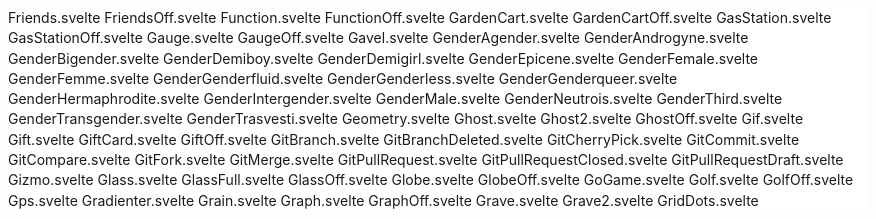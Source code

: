 Friends.svelte
FriendsOff.svelte
Function.svelte
FunctionOff.svelte
GardenCart.svelte
GardenCartOff.svelte
GasStation.svelte
GasStationOff.svelte
Gauge.svelte
GaugeOff.svelte
Gavel.svelte
GenderAgender.svelte
GenderAndrogyne.svelte
GenderBigender.svelte
GenderDemiboy.svelte
GenderDemigirl.svelte
GenderEpicene.svelte
GenderFemale.svelte
GenderFemme.svelte
GenderGenderfluid.svelte
GenderGenderless.svelte
GenderGenderqueer.svelte
GenderHermaphrodite.svelte
GenderIntergender.svelte
GenderMale.svelte
GenderNeutrois.svelte
GenderThird.svelte
GenderTransgender.svelte
GenderTrasvesti.svelte
Geometry.svelte
Ghost.svelte
Ghost2.svelte
GhostOff.svelte
Gif.svelte
Gift.svelte
GiftCard.svelte
GiftOff.svelte
GitBranch.svelte
GitBranchDeleted.svelte
GitCherryPick.svelte
GitCommit.svelte
GitCompare.svelte
GitFork.svelte
GitMerge.svelte
GitPullRequest.svelte
GitPullRequestClosed.svelte
GitPullRequestDraft.svelte
Gizmo.svelte
Glass.svelte
GlassFull.svelte
GlassOff.svelte
Globe.svelte
GlobeOff.svelte
GoGame.svelte
Golf.svelte
GolfOff.svelte
Gps.svelte
Gradienter.svelte
Grain.svelte
Graph.svelte
GraphOff.svelte
Grave.svelte
Grave2.svelte
GridDots.svelte